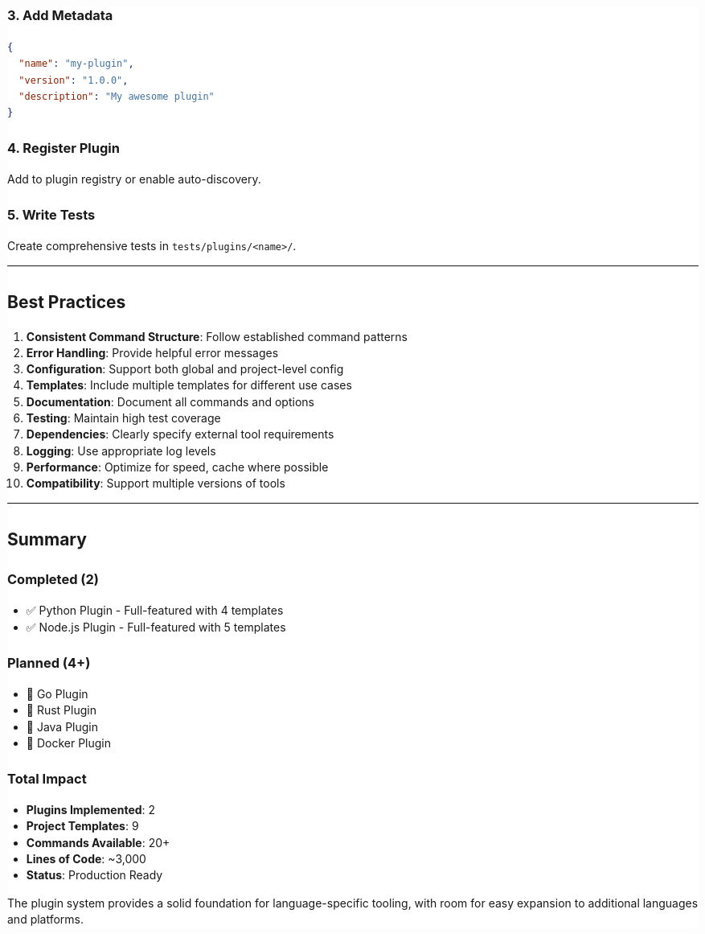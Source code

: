 ### 3. Add Metadata
```json
{
  "name": "my-plugin",
  "version": "1.0.0",
  "description": "My awesome plugin"
}
```

### 4. Register Plugin
Add to plugin registry or enable auto-discovery.

### 5. Write Tests
Create comprehensive tests in `tests/plugins/<name>/`.

---

## Best Practices

1. **Consistent Command Structure**: Follow established command patterns
2. **Error Handling**: Provide helpful error messages
3. **Configuration**: Support both global and project-level config
4. **Templates**: Include multiple templates for different use cases
5. **Documentation**: Document all commands and options
6. **Testing**: Maintain high test coverage
7. **Dependencies**: Clearly specify external tool requirements
8. **Logging**: Use appropriate log levels
9. **Performance**: Optimize for speed, cache where possible
10. **Compatibility**: Support multiple versions of tools

---

## Summary

### Completed (2)
- ✅ Python Plugin - Full-featured with 4 templates
- ✅ Node.js Plugin - Full-featured with 5 templates

### Planned (4+)
- 🔄 Go Plugin
- 🔄 Rust Plugin
- 🔄 Java Plugin
- 🔄 Docker Plugin

### Total Impact
- **Plugins Implemented**: 2
- **Project Templates**: 9
- **Commands Available**: 20+
- **Lines of Code**: ~3,000
- **Status**: Production Ready

The plugin system provides a solid foundation for language-specific tooling, with room for easy expansion to additional languages and platforms.
